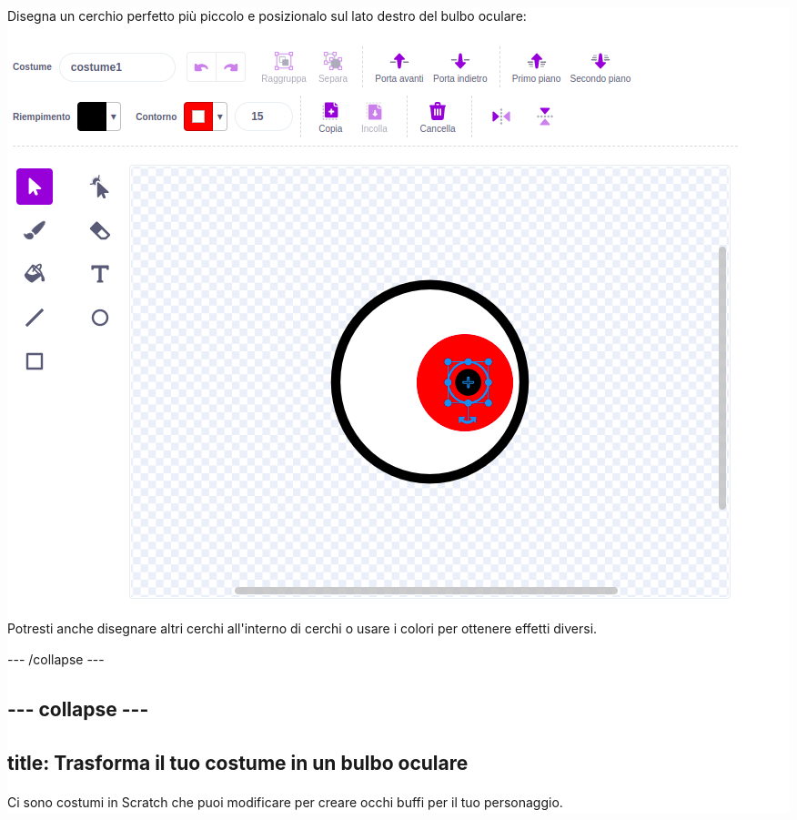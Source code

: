 Disegna un cerchio perfetto più piccolo e posizionalo sul lato destro del bulbo oculare:

![Un bulbo oculare con l'iride rossa e la pupilla nera sul lato destro.](images/eyeball-with-iris.png)

Potresti anche disegnare altri cerchi all'interno di cerchi o usare i colori per ottenere effetti diversi.

--- /collapse ---

--- collapse ---
---
title: Trasforma il tuo costume in un bulbo oculare
---

Ci sono costumi in Scratch che puoi modificare per creare occhi buffi per il tuo personaggio.
